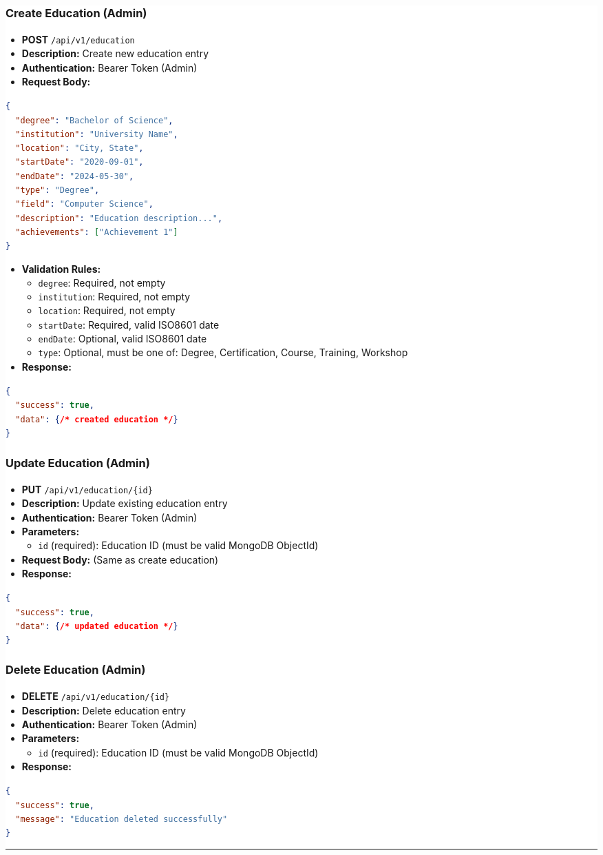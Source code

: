 ### Create Education (Admin)
- **POST** `/api/v1/education`
- **Description:** Create new education entry
- **Authentication:** Bearer Token (Admin)
- **Request Body:**
```json
{
  "degree": "Bachelor of Science",
  "institution": "University Name",
  "location": "City, State",
  "startDate": "2020-09-01",
  "endDate": "2024-05-30",
  "type": "Degree",
  "field": "Computer Science",
  "description": "Education description...",
  "achievements": ["Achievement 1"]
}
```
- **Validation Rules:**
    - `degree`: Required, not empty
    - `institution`: Required, not empty
    - `location`: Required, not empty
    - `startDate`: Required, valid ISO8601 date
    - `endDate`: Optional, valid ISO8601 date
    - `type`: Optional, must be one of: Degree, Certification, Course, Training, Workshop
- **Response:**
```json
{
  "success": true,
  "data": {/* created education */}
}
```

### Update Education (Admin)
- **PUT** `/api/v1/education/{id}`
- **Description:** Update existing education entry
- **Authentication:** Bearer Token (Admin)
- **Parameters:**
    - `id` (required): Education ID (must be valid MongoDB ObjectId)
- **Request Body:** (Same as create education)
- **Response:**
```json
{
  "success": true,
  "data": {/* updated education */}
}
```

### Delete Education (Admin)
- **DELETE** `/api/v1/education/{id}`
- **Description:** Delete education entry
- **Authentication:** Bearer Token (Admin)
- **Parameters:**
    - `id` (required): Education ID (must be valid MongoDB ObjectId)
- **Response:**
```json
{
  "success": true,
  "message": "Education deleted successfully"
}
```

---